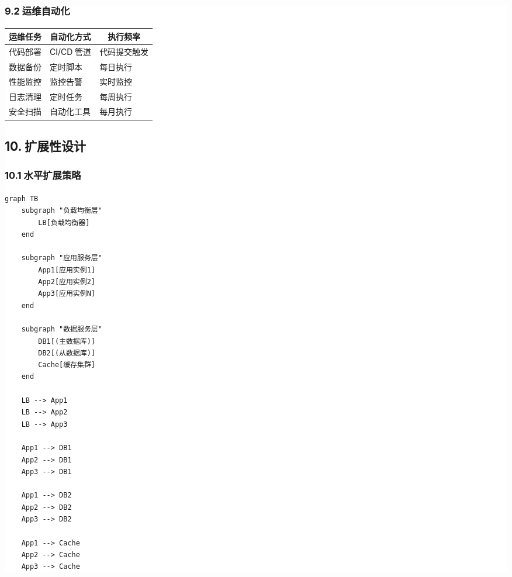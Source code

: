 ### 9.2 运维自动化

| 运维任务 | 自动化方式 | 执行频率     |
| -------- | ---------- | ------------ |
| 代码部署 | CI/CD 管道 | 代码提交触发 |
| 数据备份 | 定时脚本   | 每日执行     |
| 性能监控 | 监控告警   | 实时监控     |
| 日志清理 | 定时任务   | 每周执行     |
| 安全扫描 | 自动化工具 | 每月执行     |

## 10. 扩展性设计

### 10.1 水平扩展策略

```mermaid
graph TB
    subgraph "负载均衡层"
        LB[负载均衡器]
    end

    subgraph "应用服务层"
        App1[应用实例1]
        App2[应用实例2]
        App3[应用实例N]
    end

    subgraph "数据服务层"
        DB1[(主数据库)]
        DB2[(从数据库)]
        Cache[缓存集群]
    end

    LB --> App1
    LB --> App2
    LB --> App3

    App1 --> DB1
    App2 --> DB1
    App3 --> DB1

    App1 --> DB2
    App2 --> DB2
    App3 --> DB2

    App1 --> Cache
    App2 --> Cache
    App3 --> Cache
```
